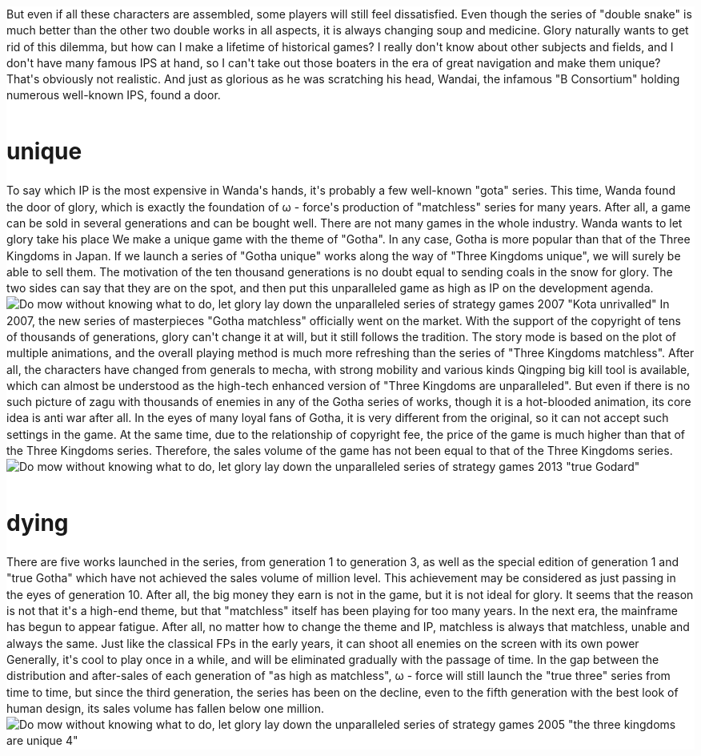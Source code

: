 But even if all these characters are assembled, some players will still feel dissatisfied. Even though the series of "double snake" is much better than the other two double works in all aspects, it is always changing soup and medicine. Glory naturally wants to get rid of this dilemma, but how can I make a lifetime of historical games? I really don't know about other subjects and fields, and I don't have many famous IPS at hand, so I can't take out those boaters in the era of great navigation and make them unique? That's obviously not realistic. And just as glorious as he was scratching his head, Wandai, the infamous "B Consortium" holding numerous well-known IPS, found a door.
# unique
To say which IP is the most expensive in Wanda's hands, it's probably a few well-known "gota" series. This time, Wanda found the door of glory, which is exactly the foundation of ω - force's production of "matchless" series for many years. After all, a game can be sold in several generations and can be bought well. There are not many games in the whole industry. Wanda wants to let glory take his place We make a unique game with the theme of "Gotha". In any case, Gotha is more popular than that of the Three Kingdoms in Japan. If we launch a series of "Gotha unique" works along the way of "Three Kingdoms unique", we will surely be able to sell them. The motivation of the ten thousand generations is no doubt equal to sending coals in the snow for glory. The two sides can say that they are on the spot, and then put this unparalleled game as high as IP on the development agenda.
![Do mow without knowing what to do, let glory lay down the unparalleled series of strategy games](1204f11f8b314a4ca54dbc598581b7b1.jpg)
2007 "Kota unrivalled"
In 2007, the new series of masterpieces "Gotha matchless" officially went on the market. With the support of the copyright of tens of thousands of generations, glory can't change it at will, but it still follows the tradition. The story mode is based on the plot of multiple animations, and the overall playing method is much more refreshing than the series of "Three Kingdoms matchless". After all, the characters have changed from generals to mecha, with strong mobility and various kinds Qingping big kill tool is available, which can almost be understood as the high-tech enhanced version of "Three Kingdoms are unparalleled". But even if there is no such picture of zagu with thousands of enemies in any of the Gotha series of works, though it is a hot-blooded animation, its core idea is anti war after all. In the eyes of many loyal fans of Gotha, it is very different from the original, so it can not accept such settings in the game. At the same time, due to the relationship of copyright fee, the price of the game is much higher than that of the Three Kingdoms series. Therefore, the sales volume of the game has not been equal to that of the Three Kingdoms series.
![Do mow without knowing what to do, let glory lay down the unparalleled series of strategy games](ec589973ab1043a5885d235a134b7ffd.jpg)
2013 "true Godard"
# dying
There are five works launched in the series, from generation 1 to generation 3, as well as the special edition of generation 1 and "true Gotha" which have not achieved the sales volume of million level. This achievement may be considered as just passing in the eyes of generation 10. After all, the big money they earn is not in the game, but it is not ideal for glory. It seems that the reason is not that it's a high-end theme, but that "matchless" itself has been playing for too many years. In the next era, the mainframe has begun to appear fatigue. After all, no matter how to change the theme and IP, matchless is always that matchless, unable and always the same. Just like the classical FPs in the early years, it can shoot all enemies on the screen with its own power Generally, it's cool to play once in a while, and will be eliminated gradually with the passage of time. In the gap between the distribution and after-sales of each generation of "as high as matchless", ω - force will still launch the "true three" series from time to time, but since the third generation, the series has been on the decline, even to the fifth generation with the best look of human design, its sales volume has fallen below one million.
![Do mow without knowing what to do, let glory lay down the unparalleled series of strategy games](8716c15c407f4bf9aa74dfca0cd032e8.jpg)
2005 "the three kingdoms are unique 4"